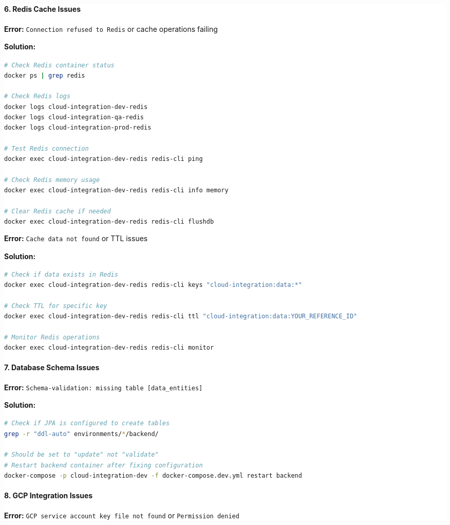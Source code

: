 #### 6. Redis Cache Issues

**Error:** `Connection refused to Redis` or cache operations failing

**Solution:**
```bash
# Check Redis container status
docker ps | grep redis

# Check Redis logs
docker logs cloud-integration-dev-redis
docker logs cloud-integration-qa-redis
docker logs cloud-integration-prod-redis

# Test Redis connection
docker exec cloud-integration-dev-redis redis-cli ping

# Check Redis memory usage
docker exec cloud-integration-dev-redis redis-cli info memory

# Clear Redis cache if needed
docker exec cloud-integration-dev-redis redis-cli flushdb
```

**Error:** `Cache data not found` or TTL issues

**Solution:**
```bash
# Check if data exists in Redis
docker exec cloud-integration-dev-redis redis-cli keys "cloud-integration:data:*"

# Check TTL for specific key
docker exec cloud-integration-dev-redis redis-cli ttl "cloud-integration:data:YOUR_REFERENCE_ID"

# Monitor Redis operations
docker exec cloud-integration-dev-redis redis-cli monitor
```

#### 7. Database Schema Issues

**Error:** `Schema-validation: missing table [data_entities]`

**Solution:**
```bash
# Check if JPA is configured to create tables
grep -r "ddl-auto" environments/*/backend/

# Should be set to "update" not "validate"
# Restart backend container after fixing configuration
docker-compose -p cloud-integration-dev -f docker-compose.dev.yml restart backend
```

#### 8. GCP Integration Issues

**Error:** `GCP service account key file not found` or `Permission denied`
